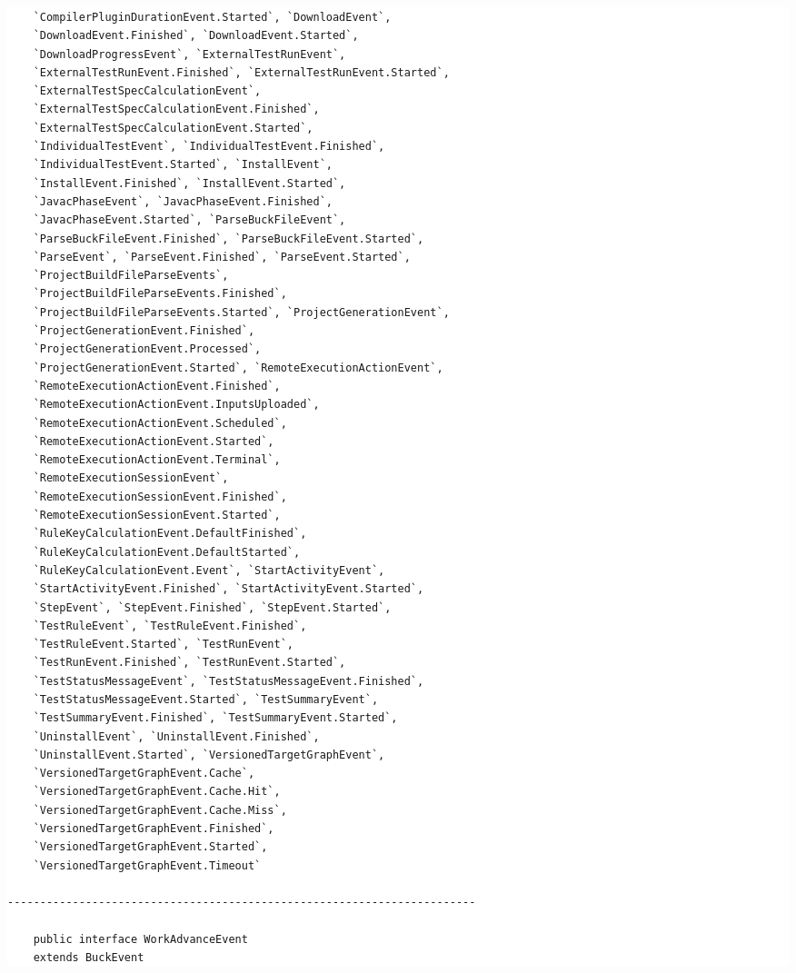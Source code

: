         `CompilerPluginDurationEvent.Started`, `DownloadEvent`,
        `DownloadEvent.Finished`, `DownloadEvent.Started`,
        `DownloadProgressEvent`, `ExternalTestRunEvent`,
        `ExternalTestRunEvent.Finished`, `ExternalTestRunEvent.Started`,
        `ExternalTestSpecCalculationEvent`,
        `ExternalTestSpecCalculationEvent.Finished`,
        `ExternalTestSpecCalculationEvent.Started`,
        `IndividualTestEvent`, `IndividualTestEvent.Finished`,
        `IndividualTestEvent.Started`, `InstallEvent`,
        `InstallEvent.Finished`, `InstallEvent.Started`,
        `JavacPhaseEvent`, `JavacPhaseEvent.Finished`,
        `JavacPhaseEvent.Started`, `ParseBuckFileEvent`,
        `ParseBuckFileEvent.Finished`, `ParseBuckFileEvent.Started`,
        `ParseEvent`, `ParseEvent.Finished`, `ParseEvent.Started`,
        `ProjectBuildFileParseEvents`,
        `ProjectBuildFileParseEvents.Finished`,
        `ProjectBuildFileParseEvents.Started`, `ProjectGenerationEvent`,
        `ProjectGenerationEvent.Finished`,
        `ProjectGenerationEvent.Processed`,
        `ProjectGenerationEvent.Started`, `RemoteExecutionActionEvent`,
        `RemoteExecutionActionEvent.Finished`,
        `RemoteExecutionActionEvent.InputsUploaded`,
        `RemoteExecutionActionEvent.Scheduled`,
        `RemoteExecutionActionEvent.Started`,
        `RemoteExecutionActionEvent.Terminal`,
        `RemoteExecutionSessionEvent`,
        `RemoteExecutionSessionEvent.Finished`,
        `RemoteExecutionSessionEvent.Started`,
        `RuleKeyCalculationEvent.DefaultFinished`,
        `RuleKeyCalculationEvent.DefaultStarted`,
        `RuleKeyCalculationEvent.Event`, `StartActivityEvent`,
        `StartActivityEvent.Finished`, `StartActivityEvent.Started`,
        `StepEvent`, `StepEvent.Finished`, `StepEvent.Started`,
        `TestRuleEvent`, `TestRuleEvent.Finished`,
        `TestRuleEvent.Started`, `TestRunEvent`,
        `TestRunEvent.Finished`, `TestRunEvent.Started`,
        `TestStatusMessageEvent`, `TestStatusMessageEvent.Finished`,
        `TestStatusMessageEvent.Started`, `TestSummaryEvent`,
        `TestSummaryEvent.Finished`, `TestSummaryEvent.Started`,
        `UninstallEvent`, `UninstallEvent.Finished`,
        `UninstallEvent.Started`, `VersionedTargetGraphEvent`,
        `VersionedTargetGraphEvent.Cache`,
        `VersionedTargetGraphEvent.Cache.Hit`,
        `VersionedTargetGraphEvent.Cache.Miss`,
        `VersionedTargetGraphEvent.Finished`,
        `VersionedTargetGraphEvent.Started`,
        `VersionedTargetGraphEvent.Timeout`

    ------------------------------------------------------------------------

        public interface WorkAdvanceEvent
        extends BuckEvent
